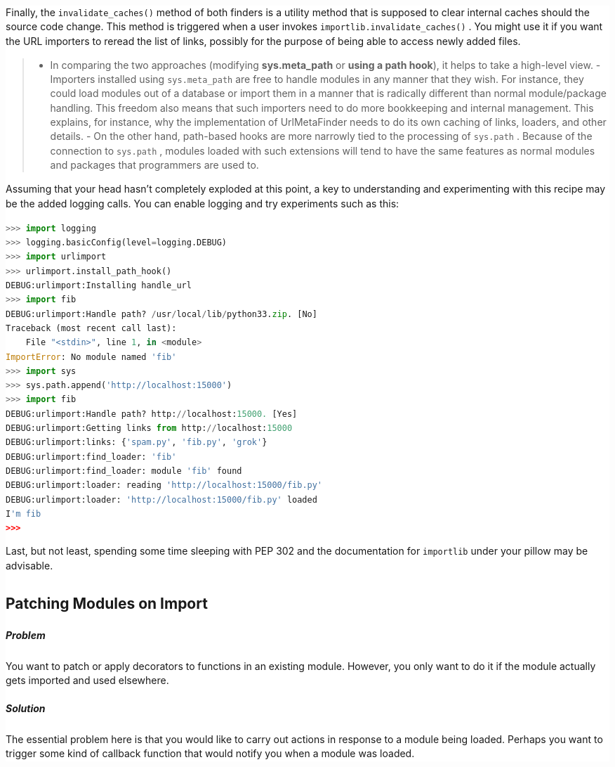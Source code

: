 Finally, the `invalidate_caches()` method of both finders is a utility method that is supposed to clear internal caches should the source code change. This method is triggered when a user invokes `importlib.invalidate_caches()` . You might use it if you want the URL importers to reread the list of links, possibly for the purpose of being able to access newly added files.


> - In comparing the two approaches (modifying __sys.meta_path__ or __using a path hook__), it helps to take a high-level view.
    - Importers installed using `sys.meta_path` are free to handle modules in any manner that they wish. For instance, they could load modules out of a database or import them in a manner that is radically different than normal module/package handling. This freedom also means that such importers need to do more bookkeeping and internal management. This explains, for instance, why the implementation of UrlMetaFinder needs to do its own caching of links, loaders, and other details.
    - On the other hand, path-based hooks are more narrowly tied to the processing of `sys.path` . Because of the connection to `sys.path` , modules loaded with such extensions will tend to have the same features as normal modules and packages that programmers are used to.

Assuming that your head hasn’t completely exploded at this point, a key to understanding and experimenting with this recipe may be the added logging calls. You can enable logging and try experiments such as this:
``` py
>>> import logging
>>> logging.basicConfig(level=logging.DEBUG)
>>> import urlimport
>>> urlimport.install_path_hook()
DEBUG:urlimport:Installing handle_url
>>> import fib
DEBUG:urlimport:Handle path? /usr/local/lib/python33.zip. [No]
Traceback (most recent call last):
    File "<stdin>", line 1, in <module>
ImportError: No module named 'fib'
>>> import sys
>>> sys.path.append('http://localhost:15000')
>>> import fib
DEBUG:urlimport:Handle path? http://localhost:15000. [Yes]
DEBUG:urlimport:Getting links from http://localhost:15000
DEBUG:urlimport:links: {'spam.py', 'fib.py', 'grok'}
DEBUG:urlimport:find_loader: 'fib'
DEBUG:urlimport:find_loader: module 'fib' found
DEBUG:urlimport:loader: reading 'http://localhost:15000/fib.py'
DEBUG:urlimport:loader: 'http://localhost:15000/fib.py' loaded
I'm fib
>>>
```
Last, but not least, spending some time sleeping with PEP 302 and the documentation for `importlib` under your pillow may be advisable.
## Patching Modules on Import
##### Problem
You want to patch or apply decorators to functions in an existing module. However, you only want to do it if the module actually gets imported and used elsewhere.
##### Solution
The essential problem here is that you would like to carry out actions in response to a module being loaded. Perhaps you want to trigger some kind of callback function that would notify you when a module was loaded.
